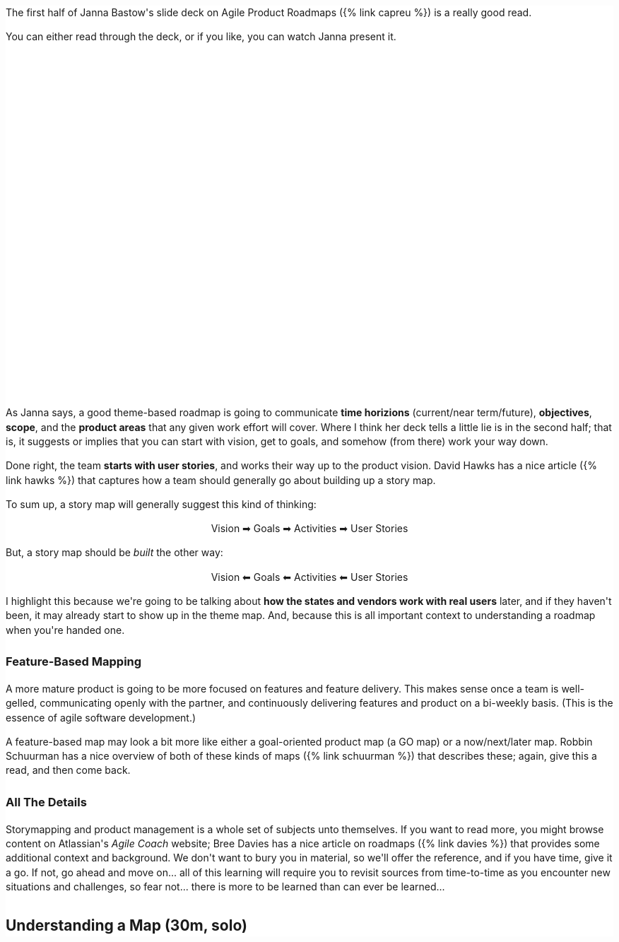 The first half of Janna Bastow's slide deck on Agile Product Roadmaps ({% link capreu %}) is a really good read. 

You can either read through the deck, or if you like, you can watch Janna present it.

<div style="padding:56.25% 0 0 0;position:relative;"><iframe src="https://player.vimeo.com/video/100642934" style="position:absolute;top:0;left:0;width:100%;height:100%;" frameborder="0" allow="autoplay; fullscreen" allowfullscreen></iframe></div><script src="https://player.vimeo.com/api/player.js"></script>


As Janna says, a good theme-based roadmap is going to communicate **time horizions** (current/near term/future), **objectives**, **scope**, and the **product areas** that any given work effort will cover. Where I think her deck tells a little lie is in the second half; that is, it suggests or implies that you can start with vision, get to goals, and somehow (from there) work your way down. 

Done right, the team **starts with user stories**, and works their way up to the product vision. David Hawks has a nice article ({% link hawks %}) that captures how a team should generally go about building up a story map.

To sum up, a story map will generally suggest this kind of thinking:

<div style="display: flex; justify-content: center; align-items: center">
    Vision ➡ Goals ➡ Activities ➡ User Stories
</div>

But, a story map should be *built* the other way:

<div style="display: flex; justify-content: center; align-items: center">
    Vision ⬅ Goals ⬅ Activities ⬅ User Stories
</div>

I highlight this because we're going to be talking about **how the states and vendors work with real users** later, and if they haven't been, it may already start to show up in the theme map. And, because this is all important context to understanding a roadmap when you're handed one.

### Feature-Based Mapping

A more mature product is going to be more focused on features and feature delivery. This makes sense once a team is well-gelled, communicating openly with the partner, and continuously delivering features and product on a bi-weekly basis. (This is the essence of agile software development.) 

A feature-based map may look a bit more like either a goal-oriented product map (a GO map) or a now/next/later map. Robbin Schuurman has a nice overview of both of these kinds of maps ({% link schuurman %}) that describes these; again, give this a read, and then come back.

### All The Details

Storymapping and product management is a whole set of subjects unto themselves. If you want to read more, you might browse content on Atlassian's *Agile Coach* website; Bree Davies has a nice article on roadmaps ({% link davies %}) that provides some additional context and background. We don't want to bury you in material, so we'll offer the reference, and if you have time, give it a go. If not, go ahead and move on... all of this learning will require you to revisit sources from time-to-time as you encounter new situations and challenges, so fear not... there is more to be learned than can ever be learned...

## Understanding a Map (30m, solo)
